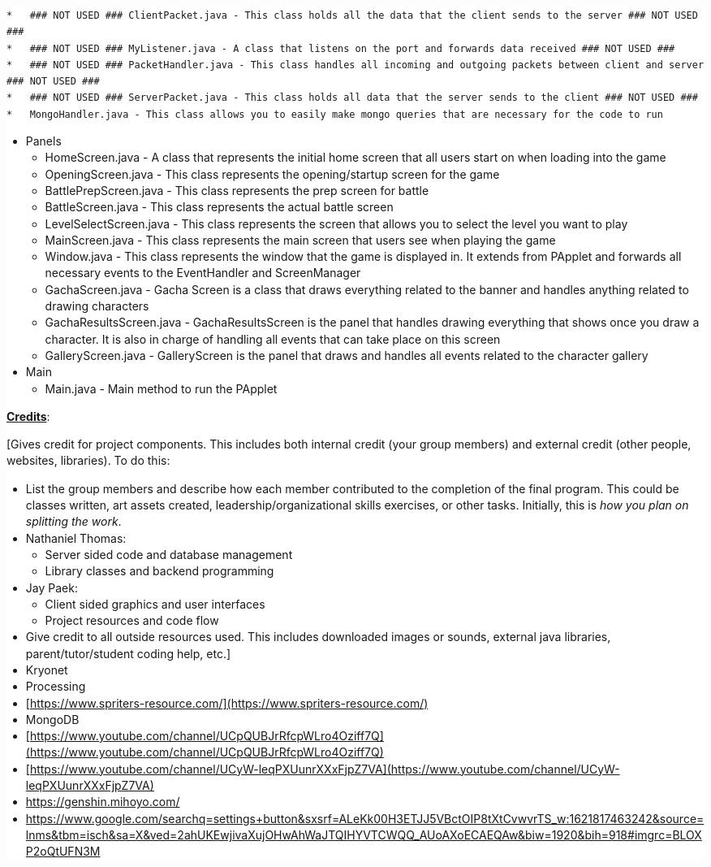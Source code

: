     *   ### NOT USED ### ClientPacket.java - This class holds all the data that the client sends to the server ### NOT USED ###
    *   ### NOT USED ### MyListener.java - A class that listens on the port and forwards data received ### NOT USED ###
    *   ### NOT USED ### PacketHandler.java - This class handles all incoming and outgoing packets between client and server ### NOT USED ###
    *   ### NOT USED ### ServerPacket.java - This class holds all data that the server sends to the client ### NOT USED ###
    *   MongoHandler.java - This class allows you to easily make mongo queries that are necessary for the code to run
*   Panels
    *   HomeScreen.java - A class that represents the initial home screen that all users start on when loading into the game
    *   OpeningScreen.java - This class represents the opening/startup screen for the game
    *   BattlePrepScreen.java - This class represents the prep screen for battle
    *   BattleScreen.java - This class represents the actual battle screen
    *   LevelSelectScreen.java - This class represents the screen that allows you to select the level you want to play
    *   MainScreen.java - This class represents the main screen that users see when playing the game
    *   Window.java - This class represents the window that the game is displayed in. It extends from PApplet and forwards all necessary events to the EventHandler and ScreenManager
    *   GachaScreen.java - Gacha Screen is a class that draws everything related to the banner and handles anything related to drawing characters
    *   GachaResultsScreen.java - GachaResultsScreen is the panel that handles drawing everything that shows once you draw a character. It is also in charge of handling all events that can take place on this screen
    *   GalleryScreen.java - GalleryScreen is the panel that draws and handles all events related to the character gallery
*   Main
    *   Main.java - Main method to run the PApplet

**<span style="text-decoration:underline;">Credits</span>**:

[Gives credit for project components. This includes both internal credit (your group members) and external credit (other people, websites, libraries). To do this:



*   List the group members and describe how each member contributed to the completion of the final program. This could be classes written, art assets created, leadership/organizational skills exercises, or other tasks. Initially, this is _how you plan on splitting the work_.
*   Nathaniel Thomas:
    *   Server sided code and database management
    *   Library classes and backend programming
*   Jay Paek: 
    *   Client sided graphics and user interfaces
    *   Project resources and code flow
*   Give credit to all outside resources used. This includes downloaded images or sounds, external java libraries, parent/tutor/student coding help, etc.]
*   Kryonet
*   Processing
*   [https://www.spriters-resource.com/](https://www.spriters-resource.com/)
*   MongoDB
*	[https://www.youtube.com/channel/UCpQUBJrRfcpWLro4Oziff7Q](https://www.youtube.com/channel/UCpQUBJrRfcpWLro4Oziff7Q)
*	[https://www.youtube.com/channel/UCyW-leqPXUunrXXxFjpZ7VA](https://www.youtube.com/channel/UCyW-leqPXUunrXXxFjpZ7VA)
*	https://genshin.mihoyo.com/
*	https://www.google.com/searchq=settings+button&sxsrf=ALeKk00H3ETJJ5VBctOIP8tXtCvwvrTS_w:1621817463242&source=lnms&tbm=isch&sa=X&ved=2ahUKEwjivaXujOHwAhWaJTQIHYVTCWQQ_AUoAXoECAEQAw&biw=1920&bih=918#imgrc=BLOXP2oQtUFN3M
